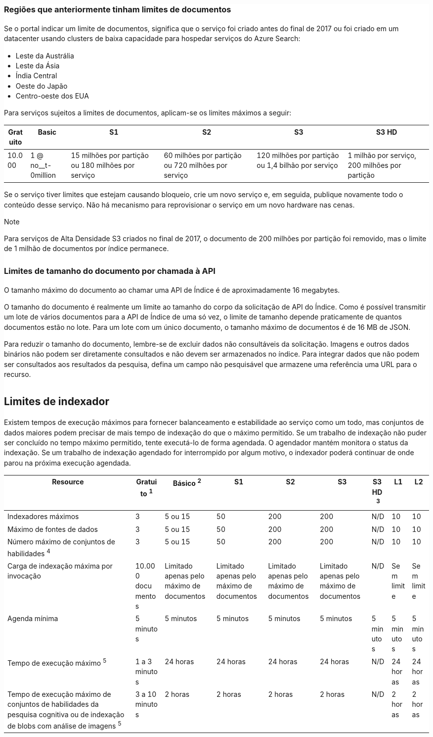 ### <a name="regions-previously-having-document-limits"></a>Regiões que anteriormente tinham limites de documentos

Se o portal indicar um limite de documentos, significa que o serviço foi criado antes do final de 2017 ou foi criado em um datacenter usando clusters de baixa capacidade para hospedar serviços do Azure Search:

+ Leste da Austrália
+ Leste da Ásia
+ Índia Central
+ Oeste do Japão
+ Centro-oeste dos EUA

Para serviços sujeitos a limites de documentos, aplicam-se os limites máximos a seguir:

|  Gratuito | Basic | S1 | S2 | S3 | S3&nbsp;HD |
|-------|-------|----|----|----|-------|
|  10.000 |1 @ no__t-0million |15 milhões por partição ou 180 milhões por serviço |60 milhões por partição ou 720 milhões por serviço |120 milhões por partição ou 1,4 bilhão por serviço |1 milhão por serviço, 200 milhões por partição |

Se o serviço tiver limites que estejam causando bloqueio, crie um novo serviço e, em seguida, publique novamente todo o conteúdo desse serviço. Não há mecanismo para reprovisionar o serviço em um novo hardware nas cenas.

> [!Note] 
> Para serviços de Alta Densidade S3 criados no final de 2017, o documento de 200 milhões por partição foi removido, mas o limite de 1 milhão de documentos por índice permanece.


### <a name="document-size-limits-per-api-call"></a>Limites de tamanho do documento por chamada à API

O tamanho máximo do documento ao chamar uma API de Índice é de aproximadamente 16 megabytes.

O tamanho do documento é realmente um limite ao tamanho do corpo da solicitação de API do Índice. Como é possível transmitir um lote de vários documentos para a API de Índice de uma só vez, o limite de tamanho depende praticamente de quantos documentos estão no lote. Para um lote com um único documento, o tamanho máximo de documentos é de 16 MB de JSON.

Para reduzir o tamanho do documento, lembre-se de excluir dados não consultáveis da solicitação. Imagens e outros dados binários não podem ser diretamente consultados e não devem ser armazenados no índice. Para integrar dados que não podem ser consultados aos resultados da pesquisa, defina um campo não pesquisável que armazene uma referência uma URL para o recurso.

## <a name="indexer-limits"></a>Limites de indexador

Existem tempos de execução máximos para fornecer balanceamento e estabilidade ao serviço como um todo, mas conjuntos de dados maiores podem precisar de mais tempo de indexação do que o máximo permitido. Se um trabalho de indexação não puder ser concluído no tempo máximo permitido, tente executá-lo de forma agendada. O agendador mantém monitora o status da indexação. Se um trabalho de indexação agendado for interrompido por algum motivo, o indexador poderá continuar de onde parou na próxima execução agendada.


| Resource | Gratuito&nbsp;<sup>1</sup> | Básico&nbsp;<sup>2</sup>| S1 | S2 | S3 | S3&nbsp;HD&nbsp;<sup>3</sup>|L1 |L2 |
| -------- | ----------------- | ----------------- | --- | --- | --- | --- | --- | --- |
| Indexadores máximos |3 |5 ou 15|50 |200 |200 |N/D |10 |10 |
| Máximo de fontes de dados |3 |5 ou 15 |50 |200 |200 |N/D |10 |10 |
| Número máximo de conjuntos de habilidades <sup>4</sup> |3 |5 ou 15 |50 |200 |200 |N/D |10 |10 |
| Carga de indexação máxima por invocação |10.000 documentos |Limitado apenas pelo máximo de documentos |Limitado apenas pelo máximo de documentos |Limitado apenas pelo máximo de documentos |Limitado apenas pelo máximo de documentos |N/D |Sem limite |Sem limite |
| Agenda mínima | 5 minutos |5 minutos |5 minutos |5 minutos |5 minutos |5 minutos |5 minutos | 5 minutos |
| Tempo de execução máximo <sup>5</sup> | 1 a 3 minutos |24 horas |24 horas |24 horas |24 horas |N/D  |24 horas |24 horas |
| Tempo de execução máximo de conjuntos de habilidades da pesquisa cognitiva ou de indexação de blobs com análise de imagens <sup>5</sup> | 3 a 10 minutos |2 horas |2 horas |2 horas |2 horas |N/D  |2 horas |2 horas |